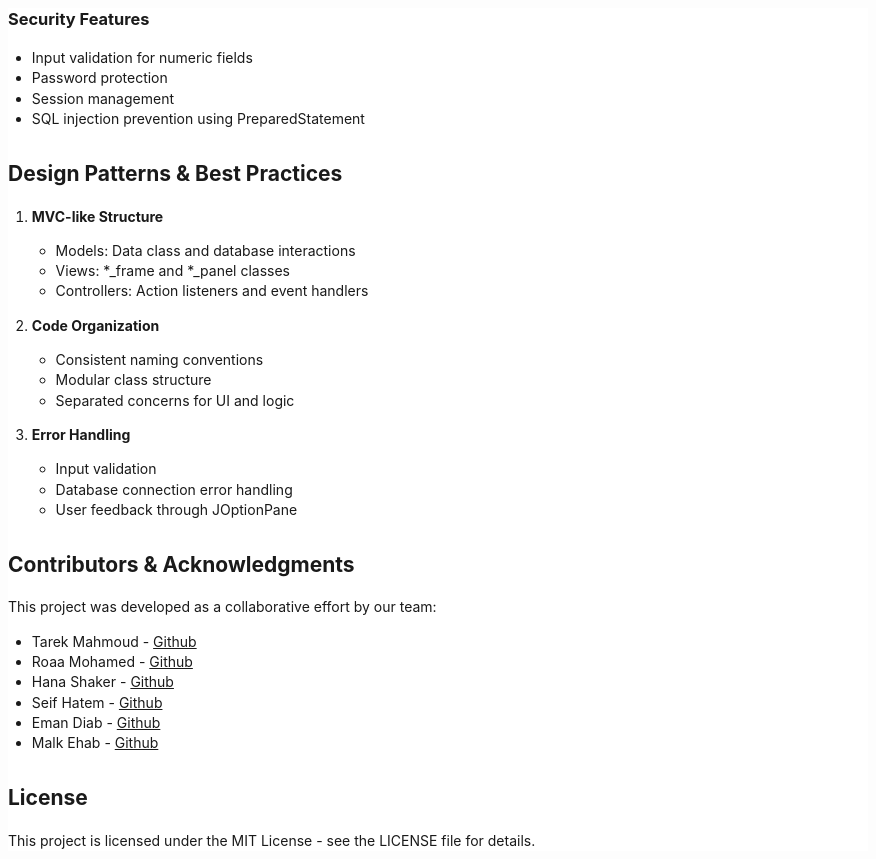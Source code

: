 ### Security Features
- Input validation for numeric fields
- Password protection
- Session management
- SQL injection prevention using PreparedStatement

## Design Patterns & Best Practices

1. **MVC-like Structure**
   - Models: Data class and database interactions
   - Views: *_frame and *_panel classes
   - Controllers: Action listeners and event handlers

2. **Code Organization**
   - Consistent naming conventions
   - Modular class structure
   - Separated concerns for UI and logic

3. **Error Handling**
   - Input validation
   - Database connection error handling
   - User feedback through JOptionPane

## Contributors & Acknowledgments

This project was developed as a collaborative effort by our team:
- Tarek Mahmoud - [Github](https://github.com/Tarek-Mahm0ud)
- Roaa Mohamed - [Github](https://github.com/roaa46)
- Hana Shaker - [Github](https://github.com/hanaz12)
- Seif Hatem - [Github](https://github.com/seif-138)
- Eman Diab - [Github](https://github.com/emandeyab)
- Malk Ehab - [Github](https://github.com/malkehab)

## License
This project is licensed under the MIT License - see the LICENSE file for details.
